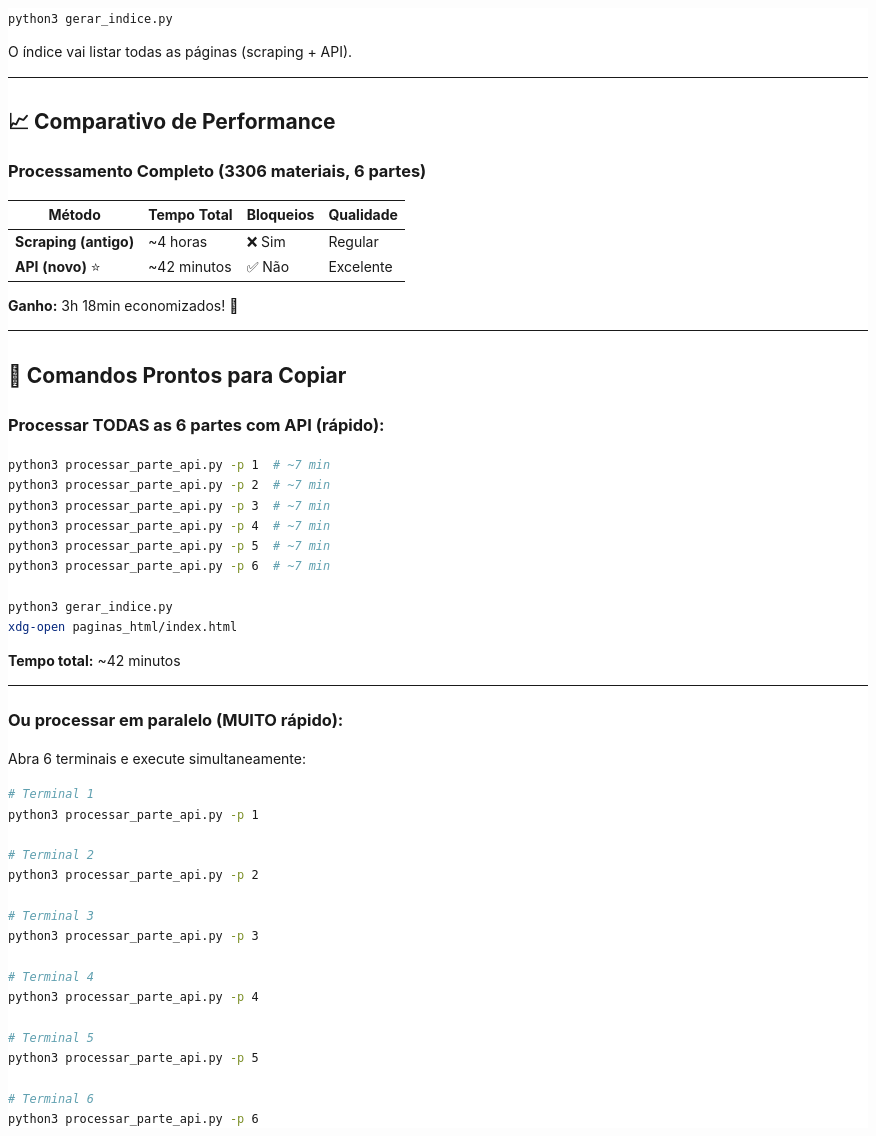 ```bash
python3 gerar_indice.py
```

O índice vai listar todas as páginas (scraping + API).

---

## 📈 Comparativo de Performance

### Processamento Completo (3306 materiais, 6 partes)

| Método | Tempo Total | Bloqueios | Qualidade |
|--------|-------------|-----------|-----------|
| **Scraping (antigo)** | ~4 horas | ❌ Sim | Regular |
| **API (novo)** ⭐ | ~42 minutos | ✅ Não | Excelente |

**Ganho:** 3h 18min economizados! 🎉

---

## 🎯 Comandos Prontos para Copiar

### Processar TODAS as 6 partes com API (rápido):

```bash
python3 processar_parte_api.py -p 1  # ~7 min
python3 processar_parte_api.py -p 2  # ~7 min
python3 processar_parte_api.py -p 3  # ~7 min
python3 processar_parte_api.py -p 4  # ~7 min
python3 processar_parte_api.py -p 5  # ~7 min
python3 processar_parte_api.py -p 6  # ~7 min

python3 gerar_indice.py
xdg-open paginas_html/index.html
```

**Tempo total:** ~42 minutos

---

### Ou processar em paralelo (MUITO rápido):

Abra 6 terminais e execute simultaneamente:

```bash
# Terminal 1
python3 processar_parte_api.py -p 1

# Terminal 2
python3 processar_parte_api.py -p 2

# Terminal 3
python3 processar_parte_api.py -p 3

# Terminal 4
python3 processar_parte_api.py -p 4

# Terminal 5
python3 processar_parte_api.py -p 5

# Terminal 6
python3 processar_parte_api.py -p 6
```
